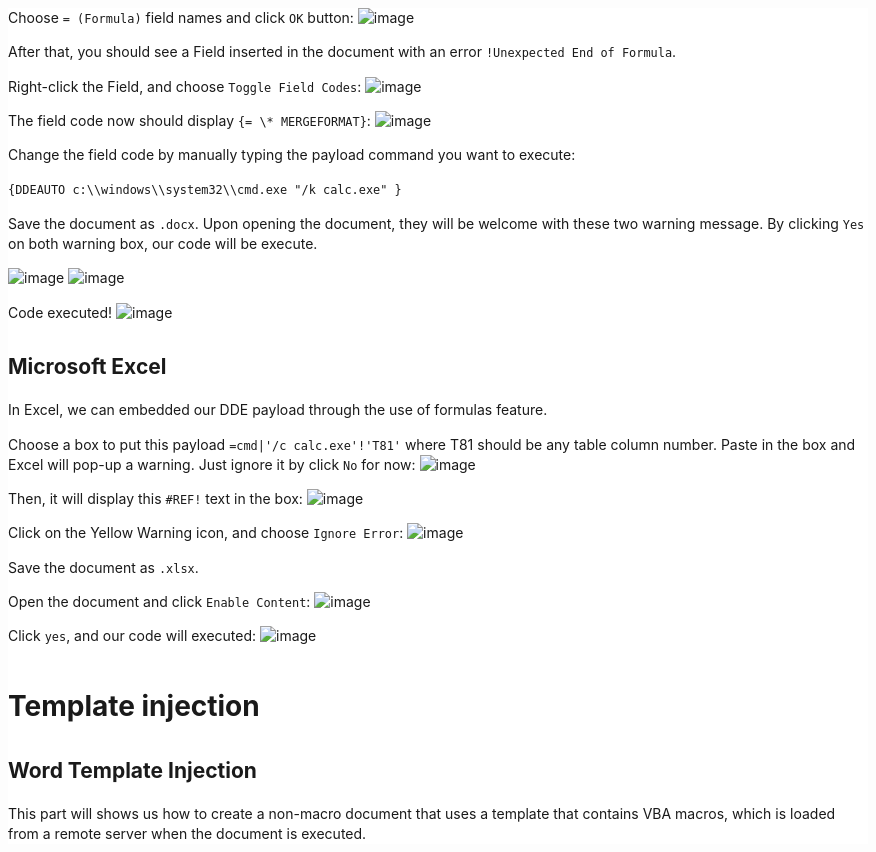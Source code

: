 Choose `= (Formula)` field names and click `OK` button:
![image](https://user-images.githubusercontent.com/56353946/203390318-197af9c3-9704-473d-8531-21106ae62ebd.png)

After that, you should see a Field inserted in the document with an error `!Unexpected End of Formula`.

Right-click the Field, and choose `Toggle Field Codes`:
![image](https://user-images.githubusercontent.com/56353946/203390602-2b00222b-db27-4af9-899c-f8f9960ec6d4.png)

The field code now should display `{= \* MERGEFORMAT}`:
![image](https://user-images.githubusercontent.com/56353946/203390694-bb4f9fc4-b46d-4695-865d-b7924f03b5d8.png)

Change the field code by manually typing the payload command you want to execute:
```
{DDEAUTO c:\\windows\\system32\\cmd.exe "/k calc.exe" }
```

Save the document as `.docx`. Upon opening the document, they will be welcome with these two warning message. By clicking `Yes` on both warning box, our code will be execute.

![image](https://user-images.githubusercontent.com/56353946/203391031-0b051895-62be-4ebd-95c7-455461e4e208.png)
![image](https://user-images.githubusercontent.com/56353946/203391056-1eb60ba2-39da-468f-8f03-fc06ec7950c9.png)

Code executed!
![image](https://user-images.githubusercontent.com/56353946/203391160-ad2849e4-c754-4ae9-83f2-3c90c8069c42.png)

## Microsoft Excel
In Excel, we can embedded our DDE payload through the use of formulas feature.

Choose a box to put this payload `=cmd|'/c calc.exe'!'T81'` where T81 should be any table column number. Paste in the box and Excel will pop-up a warning. Just ignore it by click `No` for now:
![image](https://user-images.githubusercontent.com/56353946/203391392-113bc884-d39b-4460-b797-56682980018e.png)

Then, it will display this `#REF!` text in the box:
![image](https://user-images.githubusercontent.com/56353946/203391468-35ed54fd-534a-437e-a3d1-f60fdd9886db.png)

Click on the Yellow Warning icon, and choose `Ignore Error`:
![image](https://user-images.githubusercontent.com/56353946/203391561-56c74de5-7172-4b32-bcdf-2a7f4f9db0db.png)

Save the document as `.xlsx`.

Open the document and click `Enable Content`:
![image](https://user-images.githubusercontent.com/56353946/203391758-9c439a03-1ecb-4ceb-8b0f-778011888ea5.png)

Click `yes`, and our code will executed:
![image](https://user-images.githubusercontent.com/56353946/203391832-f491e15b-acfb-4df6-891f-2bf9a3686c5d.png)

# Template injection
## Word Template Injection
This part will shows us how to create a non-macro document that uses a template that contains VBA macros, which is loaded from a remote server when the document is executed.
